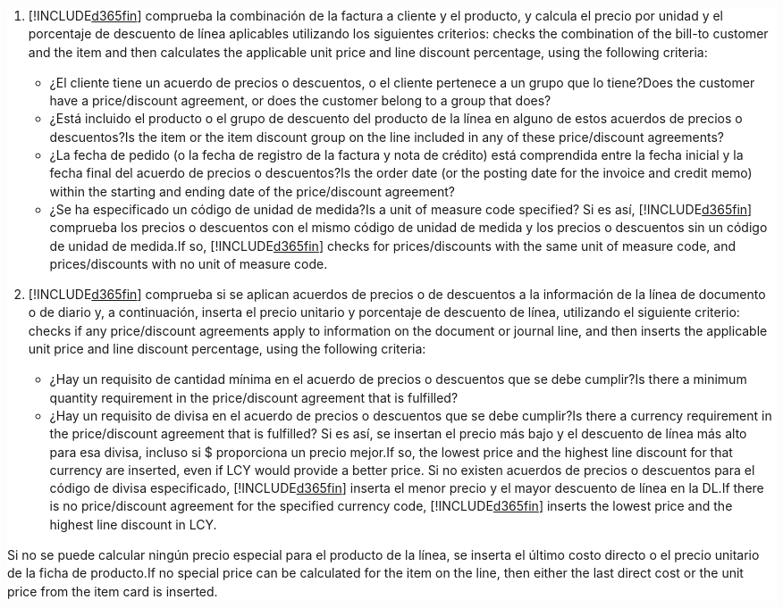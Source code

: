 1. [!INCLUDE[d365fin](includes/d365fin_md.md)]<span data-ttu-id="8d634-169"> comprueba la combinación de la factura a cliente y el producto, y calcula el precio por unidad y el porcentaje de descuento de línea aplicables utilizando los siguientes criterios:</span><span class="sxs-lookup"><span data-stu-id="8d634-169"> checks the combination of the bill-to customer and the item and then calculates the applicable unit price and line discount percentage, using the following criteria:</span></span>

    - <span data-ttu-id="8d634-170">¿El cliente tiene un acuerdo de precios o descuentos, o el cliente pertenece a un grupo que lo tiene?</span><span class="sxs-lookup"><span data-stu-id="8d634-170">Does the customer have a price/discount agreement, or does the customer belong to a group that does?</span></span>
    - <span data-ttu-id="8d634-171">¿Está incluido el producto o el grupo de descuento del producto de la línea en alguno de estos acuerdos de precios o descuentos?</span><span class="sxs-lookup"><span data-stu-id="8d634-171">Is the item or the item discount group on the line included in any of these price/discount agreements?</span></span>
    - <span data-ttu-id="8d634-172">¿La fecha de pedido (o la fecha de registro de la factura y nota de crédito) está comprendida entre la fecha inicial y la fecha final del acuerdo de precios o descuentos?</span><span class="sxs-lookup"><span data-stu-id="8d634-172">Is the order date (or the posting date for the invoice and credit memo) within the starting and ending date of the price/discount agreement?</span></span>
    - <span data-ttu-id="8d634-173">¿Se ha especificado un código de unidad de medida?</span><span class="sxs-lookup"><span data-stu-id="8d634-173">Is a unit of measure code specified?</span></span> <span data-ttu-id="8d634-174">Si es así, [!INCLUDE[d365fin](includes/d365fin_md.md)] comprueba los precios o descuentos con el mismo código de unidad de medida y los precios o descuentos sin un código de unidad de medida.</span><span class="sxs-lookup"><span data-stu-id="8d634-174">If so, [!INCLUDE[d365fin](includes/d365fin_md.md)] checks for prices/discounts with the same unit of measure code, and prices/discounts with no unit of measure code.</span></span>

2. [!INCLUDE[d365fin](includes/d365fin_md.md)]<span data-ttu-id="8d634-175"> comprueba si se aplican acuerdos de precios o de descuentos a la información de la línea de documento o de diario y, a continuación, inserta el precio unitario y porcentaje de descuento de línea, utilizando el siguiente criterio:</span><span class="sxs-lookup"><span data-stu-id="8d634-175"> checks if any price/discount agreements apply to information on the document or journal line, and then inserts the applicable unit price and line discount percentage, using the following criteria:</span></span>

    - <span data-ttu-id="8d634-176">¿Hay un requisito de cantidad mínima en el acuerdo de precios o descuentos que se debe cumplir?</span><span class="sxs-lookup"><span data-stu-id="8d634-176">Is there a minimum quantity requirement in the price/discount agreement that is fulfilled?</span></span>
    - <span data-ttu-id="8d634-177">¿Hay un requisito de divisa en el acuerdo de precios o descuentos que se debe cumplir?</span><span class="sxs-lookup"><span data-stu-id="8d634-177">Is there a currency requirement in the price/discount agreement that is fulfilled?</span></span> <span data-ttu-id="8d634-178">Si es así, se insertan el precio más bajo y el descuento de línea más alto para esa divisa, incluso si $ proporciona un precio mejor.</span><span class="sxs-lookup"><span data-stu-id="8d634-178">If so, the lowest price and the highest line discount for that currency are inserted, even if LCY would provide a better price.</span></span> <span data-ttu-id="8d634-179">Si no existen acuerdos de precios o descuentos para el código de divisa especificado, [!INCLUDE[d365fin](includes/d365fin_md.md)] inserta el menor precio y el mayor descuento de línea en la DL.</span><span class="sxs-lookup"><span data-stu-id="8d634-179">If there is no price/discount agreement for the specified currency code, [!INCLUDE[d365fin](includes/d365fin_md.md)] inserts the lowest price and the highest line discount in LCY.</span></span>

<span data-ttu-id="8d634-180">Si no se puede calcular ningún precio especial para el producto de la línea, se inserta el último costo directo o el precio unitario de la ficha de producto.</span><span class="sxs-lookup"><span data-stu-id="8d634-180">If no special price can be calculated for the item on the line, then either the last direct cost or the unit price from the item card is inserted.</span></span>
